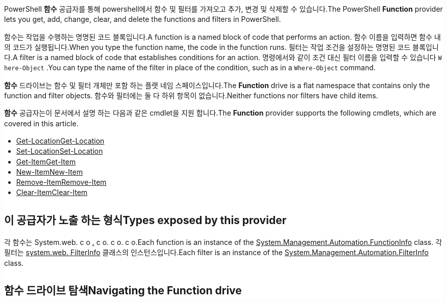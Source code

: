 <span data-ttu-id="0ed84-113">PowerShell **함수** 공급자를 통해 powershell에서 함수 및 필터를 가져오고 추가, 변경 및 삭제할 수 있습니다.</span><span class="sxs-lookup"><span data-stu-id="0ed84-113">The PowerShell **Function** provider lets you get, add, change, clear, and delete the functions and filters in PowerShell.</span></span>

<span data-ttu-id="0ed84-114">함수는 작업을 수행하는 명명된 코드 블록입니다.</span><span class="sxs-lookup"><span data-stu-id="0ed84-114">A function is a named block of code that performs an action.</span></span> <span data-ttu-id="0ed84-115">함수 이름을 입력하면 함수 내의 코드가 실행됩니다.</span><span class="sxs-lookup"><span data-stu-id="0ed84-115">When you type the function name, the code in the function runs.</span></span> <span data-ttu-id="0ed84-116">필터는 작업 조건을 설정하는 명명된 코드 블록입니다.</span><span class="sxs-lookup"><span data-stu-id="0ed84-116">A filter is a named block of code that establishes conditions for an action.</span></span> <span data-ttu-id="0ed84-117">명령에서와 같이 조건 대신 필터 이름을 입력할 수 있습니다 `Where-Object` .</span><span class="sxs-lookup"><span data-stu-id="0ed84-117">You can type the name of the filter in place of the condition, such as in a `Where-Object` command.</span></span>

<span data-ttu-id="0ed84-118">**함수** 드라이브는 함수 및 필터 개체만 포함 하는 플랫 네임 스페이스입니다.</span><span class="sxs-lookup"><span data-stu-id="0ed84-118">The **Function** drive is a flat namespace that contains only the function and filter objects.</span></span> <span data-ttu-id="0ed84-119">함수와 필터에는 둘 다 하위 항목이 없습니다.</span><span class="sxs-lookup"><span data-stu-id="0ed84-119">Neither functions nor filters have child items.</span></span>

<span data-ttu-id="0ed84-120">**함수** 공급자는이 문서에서 설명 하는 다음과 같은 cmdlet을 지원 합니다.</span><span class="sxs-lookup"><span data-stu-id="0ed84-120">The **Function** provider supports the following cmdlets, which are covered in this article.</span></span>

- [<span data-ttu-id="0ed84-121">Get-Location</span><span class="sxs-lookup"><span data-stu-id="0ed84-121">Get-Location</span></span>](xref:Microsoft.PowerShell.Management.Get-Location)
- [<span data-ttu-id="0ed84-122">Set-Location</span><span class="sxs-lookup"><span data-stu-id="0ed84-122">Set-Location</span></span>](xref:Microsoft.PowerShell.Management.Set-Location)
- [<span data-ttu-id="0ed84-123">Get-Item</span><span class="sxs-lookup"><span data-stu-id="0ed84-123">Get-Item</span></span>](xref:Microsoft.PowerShell.Management.Get-Item)
- [<span data-ttu-id="0ed84-124">New-Item</span><span class="sxs-lookup"><span data-stu-id="0ed84-124">New-Item</span></span>](xref:Microsoft.PowerShell.Management.New-Item)
- [<span data-ttu-id="0ed84-125">Remove-Item</span><span class="sxs-lookup"><span data-stu-id="0ed84-125">Remove-Item</span></span>](xref:Microsoft.PowerShell.Management.Remove-Item)
- [<span data-ttu-id="0ed84-126">Clear-Item</span><span class="sxs-lookup"><span data-stu-id="0ed84-126">Clear-Item</span></span>](xref:Microsoft.PowerShell.Management.Clear-Item)

## <a name="types-exposed-by-this-provider"></a><span data-ttu-id="0ed84-127">이 공급자가 노출 하는 형식</span><span class="sxs-lookup"><span data-stu-id="0ed84-127">Types exposed by this provider</span></span>

<span data-ttu-id="0ed84-128">각 함수는 System.web. c o [.](/dotnet/api/system.management.automation.functioninfo) c o. c o. c o.</span><span class="sxs-lookup"><span data-stu-id="0ed84-128">Each function is an instance of the [System.Management.Automation.FunctionInfo](/dotnet/api/system.management.automation.functioninfo) class.</span></span> <span data-ttu-id="0ed84-129">각 필터는 [system.web. FilterInfo](/dotnet/api/system.management.automation.filterinfo) 클래스의 인스턴스입니다.</span><span class="sxs-lookup"><span data-stu-id="0ed84-129">Each filter is an instance of the [System.Management.Automation.FilterInfo](/dotnet/api/system.management.automation.filterinfo) class.</span></span>

## <a name="navigating-the-function-drive"></a><span data-ttu-id="0ed84-130">함수 드라이브 탐색</span><span class="sxs-lookup"><span data-stu-id="0ed84-130">Navigating the Function drive</span></span>
